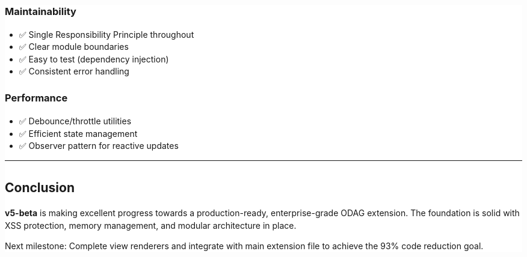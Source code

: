 ### Maintainability
- ✅ Single Responsibility Principle throughout
- ✅ Clear module boundaries
- ✅ Easy to test (dependency injection)
- ✅ Consistent error handling

### Performance
- ✅ Debounce/throttle utilities
- ✅ Efficient state management
- ✅ Observer pattern for reactive updates

---

## Conclusion

**v5-beta** is making excellent progress towards a production-ready, enterprise-grade ODAG extension. The foundation is solid with XSS protection, memory management, and modular architecture in place.

Next milestone: Complete view renderers and integrate with main extension file to achieve the 93% code reduction goal.
